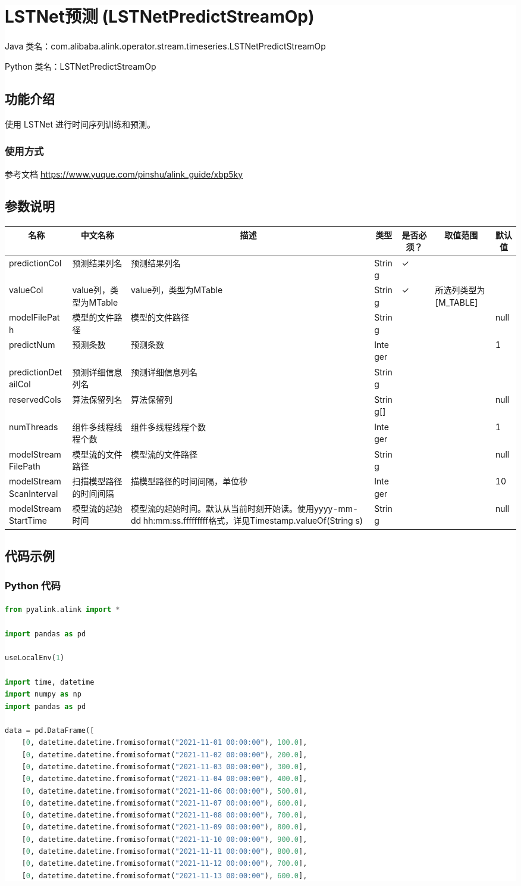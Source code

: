 # LSTNet预测 (LSTNetPredictStreamOp)
Java 类名：com.alibaba.alink.operator.stream.timeseries.LSTNetPredictStreamOp

Python 类名：LSTNetPredictStreamOp


## 功能介绍
使用 LSTNet 进行时间序列训练和预测。

### 使用方式

参考文档 https://www.yuque.com/pinshu/alink_guide/xbp5ky

## 参数说明

| 名称 | 中文名称 | 描述 | 类型 | 是否必须？ | 取值范围 | 默认值 |
| --- | --- | --- | --- | --- | --- | --- |
| predictionCol | 预测结果列名 | 预测结果列名 | String | ✓ |  |  |
| valueCol | value列，类型为MTable | value列，类型为MTable | String | ✓ | 所选列类型为 [M_TABLE] |  |
| modelFilePath | 模型的文件路径 | 模型的文件路径 | String |  |  | null |
| predictNum | 预测条数 | 预测条数 | Integer |  |  | 1 |
| predictionDetailCol | 预测详细信息列名 | 预测详细信息列名 | String |  |  |  |
| reservedCols | 算法保留列名 | 算法保留列 | String[] |  |  | null |
| numThreads | 组件多线程线程个数 | 组件多线程线程个数 | Integer |  |  | 1 |
| modelStreamFilePath | 模型流的文件路径 | 模型流的文件路径 | String |  |  | null |
| modelStreamScanInterval | 扫描模型路径的时间间隔 | 描模型路径的时间间隔，单位秒 | Integer |  |  | 10 |
| modelStreamStartTime | 模型流的起始时间 | 模型流的起始时间。默认从当前时刻开始读。使用yyyy-mm-dd hh:mm:ss.fffffffff格式，详见Timestamp.valueOf(String s) | String |  |  | null |

## 代码示例
### Python 代码
```python
from pyalink.alink import *

import pandas as pd

useLocalEnv(1)

import time, datetime
import numpy as np
import pandas as pd

data = pd.DataFrame([
    [0, datetime.datetime.fromisoformat("2021-11-01 00:00:00"), 100.0],
    [0, datetime.datetime.fromisoformat("2021-11-02 00:00:00"), 200.0],
    [0, datetime.datetime.fromisoformat("2021-11-03 00:00:00"), 300.0],
    [0, datetime.datetime.fromisoformat("2021-11-04 00:00:00"), 400.0],
    [0, datetime.datetime.fromisoformat("2021-11-06 00:00:00"), 500.0],
    [0, datetime.datetime.fromisoformat("2021-11-07 00:00:00"), 600.0],
    [0, datetime.datetime.fromisoformat("2021-11-08 00:00:00"), 700.0],
    [0, datetime.datetime.fromisoformat("2021-11-09 00:00:00"), 800.0],
    [0, datetime.datetime.fromisoformat("2021-11-10 00:00:00"), 900.0],
    [0, datetime.datetime.fromisoformat("2021-11-11 00:00:00"), 800.0],
    [0, datetime.datetime.fromisoformat("2021-11-12 00:00:00"), 700.0],
    [0, datetime.datetime.fromisoformat("2021-11-13 00:00:00"), 600.0],
```